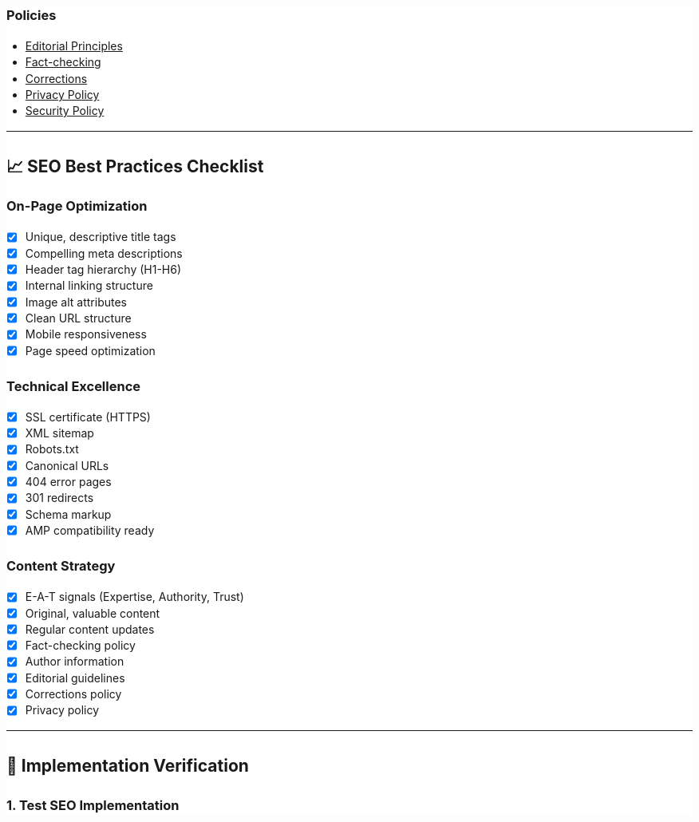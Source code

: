 ### Policies

- [Editorial Principles](https://digestpaper.com/policies/principles/)
- [Fact-checking](https://digestpaper.com/policies/fact-checking/)
- [Corrections](https://digestpaper.com/policies/corrections/)
- [Privacy Policy](https://digestpaper.com/policies/privacy/)
- [Security Policy](https://digestpaper.com/policies/security-policy/)

---

## 📈 SEO Best Practices Checklist

### On-Page Optimization

- [x] Unique, descriptive title tags
- [x] Compelling meta descriptions
- [x] Header tag hierarchy (H1-H6)
- [x] Internal linking structure
- [x] Image alt attributes
- [x] Clean URL structure
- [x] Mobile responsiveness
- [x] Page speed optimization

### Technical Excellence

- [x] SSL certificate (HTTPS)
- [x] XML sitemap
- [x] Robots.txt
- [x] Canonical URLs
- [x] 404 error pages
- [x] 301 redirects
- [x] Schema markup
- [x] AMP compatibility ready

### Content Strategy

- [x] E-A-T signals (Expertise, Authority, Trust)
- [x] Original, valuable content
- [x] Regular content updates
- [x] Fact-checking policy
- [x] Author information
- [x] Editorial guidelines
- [x] Corrections policy
- [x] Privacy policy

---

## 🚀 Implementation Verification

### 1. Test SEO Implementation
